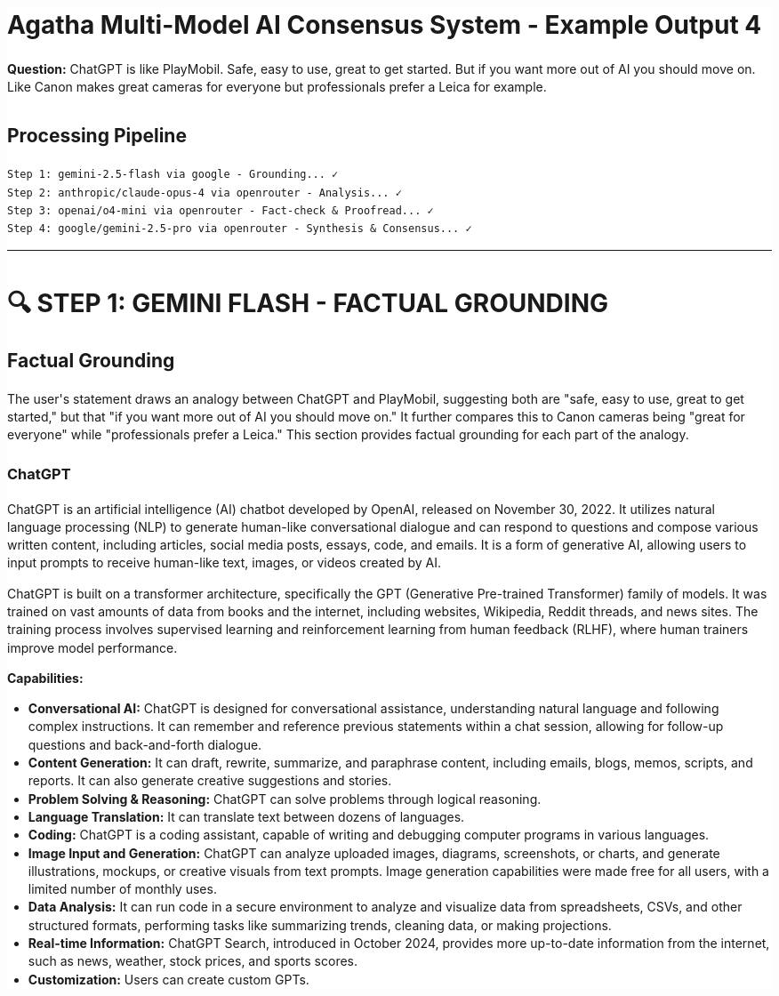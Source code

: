 # Agatha Multi-Model AI Consensus System - Example Output 4

**Question:** ChatGPT is like PlayMobil. Safe, easy to use, great to get started. But if you want more out of AI you should move on. Like Canon makes great cameras for everyone but professionals prefer a Leica for example.

## Processing Pipeline

```
Step 1: gemini-2.5-flash via google - Grounding... ✓
Step 2: anthropic/claude-opus-4 via openrouter - Analysis... ✓
Step 3: openai/o4-mini via openrouter - Fact-check & Proofread... ✓
Step 4: google/gemini-2.5-pro via openrouter - Synthesis & Consensus... ✓
```

---

# 🔍 STEP 1: GEMINI FLASH - FACTUAL GROUNDING
## Factual Grounding

The user's statement draws an analogy between ChatGPT and PlayMobil, suggesting both are "safe, easy to use, great to get started," but that "if you want more out of AI you should move on." It further compares this to Canon cameras being "great for everyone" while "professionals prefer a Leica." This section provides factual grounding for each part of the analogy.

### ChatGPT

ChatGPT is an artificial intelligence (AI) chatbot developed by OpenAI, released on November 30, 2022. It utilizes natural language processing (NLP) to generate human-like conversational dialogue and can respond to questions and compose various written content, including articles, social media posts, essays, code, and emails. It is a form of generative AI, allowing users to input prompts to receive human-like text, images, or videos created by AI.

ChatGPT is built on a transformer architecture, specifically the GPT (Generative Pre-trained Transformer) family of models. It was trained on vast amounts of data from books and the internet, including websites, Wikipedia, Reddit threads, and news sites. The training process involves supervised learning and reinforcement learning from human feedback (RLHF), where human trainers improve model performance.

**Capabilities:**

*   **Conversational AI:** ChatGPT is designed for conversational assistance, understanding natural language and following complex instructions. It can remember and reference previous statements within a chat session, allowing for follow-up questions and back-and-forth dialogue.
*   **Content Generation:** It can draft, rewrite, summarize, and paraphrase content, including emails, blogs, memos, scripts, and reports. It can also generate creative suggestions and stories.
*   **Problem Solving & Reasoning:** ChatGPT can solve problems through logical reasoning.
*   **Language Translation:** It can translate text between dozens of languages.
*   **Coding:** ChatGPT is a coding assistant, capable of writing and debugging computer programs in various languages.
*   **Image Input and Generation:** ChatGPT can analyze uploaded images, diagrams, screenshots, or charts, and generate illustrations, mockups, or creative visuals from text prompts. Image generation capabilities were made free for all users, with a limited number of monthly uses.
*   **Data Analysis:** It can run code in a secure environment to analyze and visualize data from spreadsheets, CSVs, and other structured formats, performing tasks like summarizing trends, cleaning data, or making projections.
*   **Real-time Information:** ChatGPT Search, introduced in October 2024, provides more up-to-date information from the internet, such as news, weather, stock prices, and sports scores.
*   **Customization:** Users can create custom GPTs.

